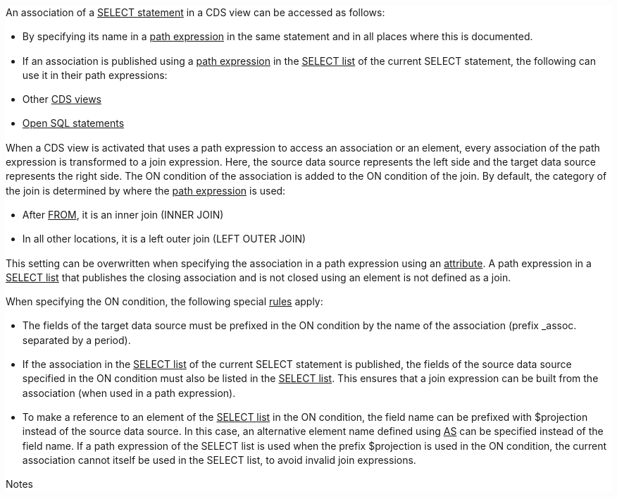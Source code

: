 An association of a [SELECT statement](https://help.sap.com/doc/abapdocu_752_index_htm/7.52/en-US/abencds_f1_select_statement.htm) in a CDS view can be accessed as follows:

-   By specifying its name in a [path expression](https://help.sap.com/doc/abapdocu_752_index_htm/7.52/en-US/abencds_f1_path_expression.htm) in the same statement and in all places where this is documented.

-   If an association is published using a [path expression](https://help.sap.com/doc/abapdocu_752_index_htm/7.52/en-US/abencds_f1_path_expression.htm) in the [SELECT list](https://help.sap.com/doc/abapdocu_752_index_htm/7.52/en-US/abencds_f1_select_list.htm) of the current SELECT statement, the following can use it in their path expressions:

-   Other [CDS views](https://help.sap.com/doc/abapdocu_752_index_htm/7.52/en-US/abencds_f1_path_expression.htm)

-   [Open SQL statements](https://help.sap.com/doc/abapdocu_752_index_htm/7.52/en-US/abenopen_sql_path.htm)

When a CDS view is activated that uses a path expression to access an association or an element, every association of the path expression is transformed to a join expression. Here, the source data source represents the left side and the target data source represents the right side. The ON condition of the association is added to the ON condition of the join. By default, the category of the join is determined by where the [path expression](https://help.sap.com/doc/abapdocu_752_index_htm/7.52/en-US/abencds_f1_path_expression.htm) is used:

-   After [FROM](https://help.sap.com/doc/abapdocu_752_index_htm/7.52/en-US/abencds_f1_select_statement.htm), it is an inner join (INNER JOIN)

-   In all other locations, it is a left outer join (LEFT OUTER JOIN)

This setting can be overwritten when specifying the association in a path expression using an [attribute](https://help.sap.com/doc/abapdocu_752_index_htm/7.52/en-US/abencds_path_expression_attr.htm). A path expression in a [SELECT list](https://help.sap.com/doc/abapdocu_752_index_htm/7.52/en-US/abencds_f1_select_list.htm) that publishes the closing association and is not closed using an element is not defined as a join.

When specifying the ON condition, the following special [rules](https://help.sap.com/doc/abapdocu_752_index_htm/7.52/en-US/abencds_cond_expr_on_assoc.htm) apply:

-   The fields of the target data source must be prefixed in the ON condition by the name of the association (prefix \_assoc. separated by a period).

-   If the association in the [SELECT list](https://help.sap.com/doc/abapdocu_752_index_htm/7.52/en-US/abencds_f1_select_list.htm) of the current SELECT statement is published, the fields of the source data source specified in the ON condition must also be listed in the [SELECT list](https://help.sap.com/doc/abapdocu_752_index_htm/7.52/en-US/abencds_f1_select_list.htm). This ensures that a join expression can be built from the association (when used in a path expression).

-   To make a reference to an element of the [SELECT list](https://help.sap.com/doc/abapdocu_752_index_htm/7.52/en-US/abencds_f1_select_list.htm) in the ON condition, the field name can be prefixed with $projection instead of the source data source. In this case, an alternative element name defined using [AS](https://help.sap.com/doc/abapdocu_752_index_htm/7.52/en-US/abencds_f1_select_list_entry.htm) can be specified instead of the field name. If a path expression of the SELECT list is used when the prefix $projection is used in the ON condition, the current association cannot itself be used in the SELECT list, to avoid invalid join expressions.

Notes

